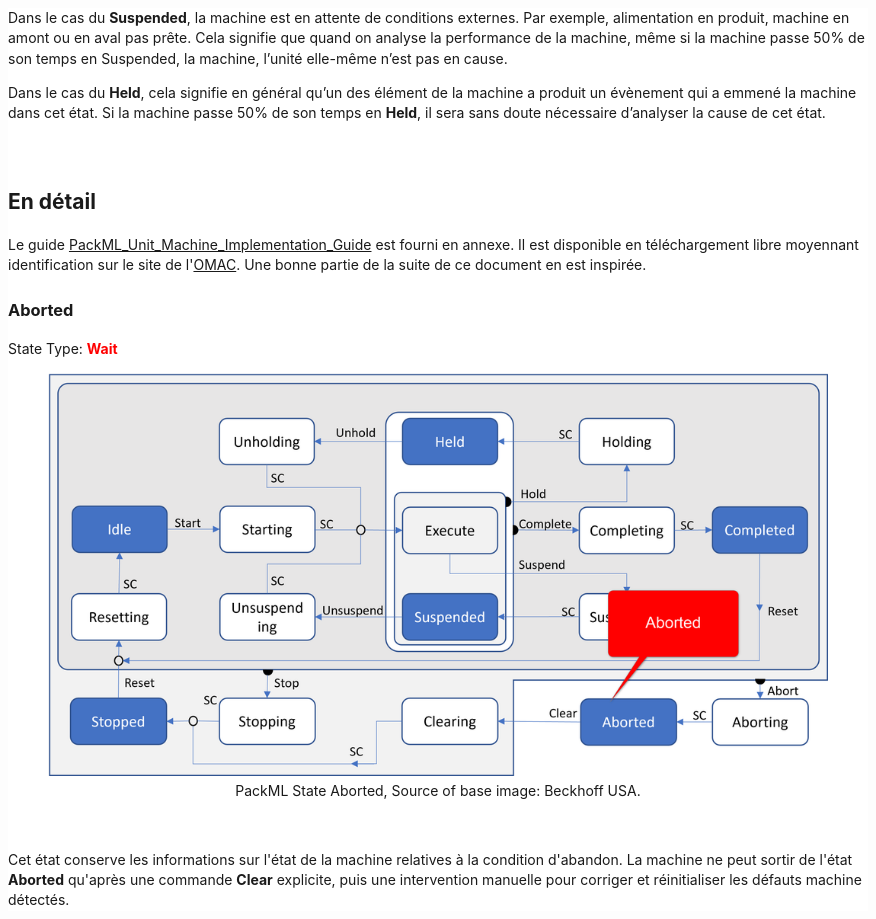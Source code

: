 Dans le cas du **Suspended**, la machine est en attente de conditions externes. Par exemple, alimentation en produit, machine en amont ou en aval pas prête. Cela signifie que quand on analyse la performance de la machine, même si la machine passe 50% de son temps en Suspended, la machine, l’unité elle-même n’est pas en cause.

Dans le cas du **Held**, cela signifie en général qu’un des élément de la machine a produit un évènement qui a emmené la machine dans cet état. Si la machine passe 50% de son temps en **Held**, il sera sans doute nécessaire d’analyser la cause de cet état.

 
##	En détail
Le guide [PackML_Unit_Machine_Implementation_Guide](./documentation/PackML_Unit_Machine_Implementation_Guide%20V2-03.pdf) est fourni en annexe. Il est disponible en téléchargement libre moyennant identification sur le site de l'[OMAC](https://www.omac.org/packml). Une bonne partie de la suite de ce document en est inspirée.

###	Aborted
State Type: <span style="color:red; font-weight:bold">Wait</span>

<div style="text-align: center;"> 
  <figure>
      <img src="./img/PackMLFullStateMachine_Aborted.png"
          alt="Image of Bekhoff PackMLFullStateMachine_Aborted.png">
      <figcaption>PackML State Aborted, Source of base image: Beckhoff USA.</figcaption>
  </figure>
</div>
<br>

Cet état conserve les informations sur l'état de la machine relatives à la condition d'abandon. La machine ne peut sortir de l'état **Aborted** qu'après une commande **Clear** explicite, puis une intervention manuelle pour corriger et réinitialiser les défauts machine détectés.
